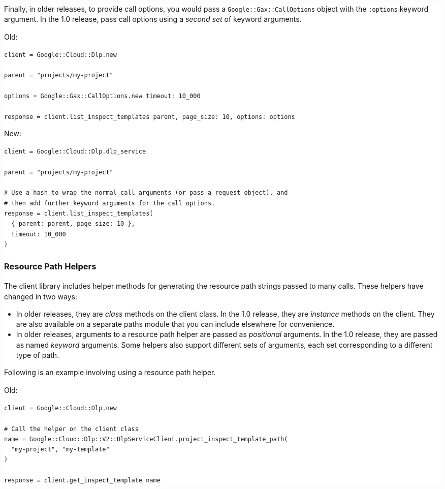 Finally, in older releases, to provide call options, you would pass a
`Google::Gax::CallOptions` object with the `:options` keyword argument. In the
1.0 release, pass call options using a _second set_ of keyword arguments.

Old:
```
client = Google::Cloud::Dlp.new

parent = "projects/my-project"

options = Google::Gax::CallOptions.new timeout: 10_000

response = client.list_inspect_templates parent, page_size: 10, options: options
```

New:
```
client = Google::Cloud::Dlp.dlp_service

parent = "projects/my-project"

# Use a hash to wrap the normal call arguments (or pass a request object), and
# then add further keyword arguments for the call options.
response = client.list_inspect_templates(
  { parent: parent, page_size: 10 },
  timeout: 10_000
)
```

### Resource Path Helpers

The client library includes helper methods for generating the resource path
strings passed to many calls. These helpers have changed in two ways:

* In older releases, they are _class_ methods on the client class. In the 1.0
  release, they are _instance_ methods on the client. They are also available
  on a separate paths module that you can include elsewhere for convenience.
* In older releases, arguments to a resource path helper are passed as
  _positional_ arguments. In the 1.0 release, they are passed as named _keyword_
  arguments. Some helpers also support different sets of arguments, each set
  corresponding to a different type of path.

Following is an example involving using a resource path helper.

Old:
```
client = Google::Cloud::Dlp.new

# Call the helper on the client class
name = Google::Cloud::Dlp::V2::DlpServiceClient.project_inspect_template_path(
  "my-project", "my-template"
)

response = client.get_inspect_template name
```
